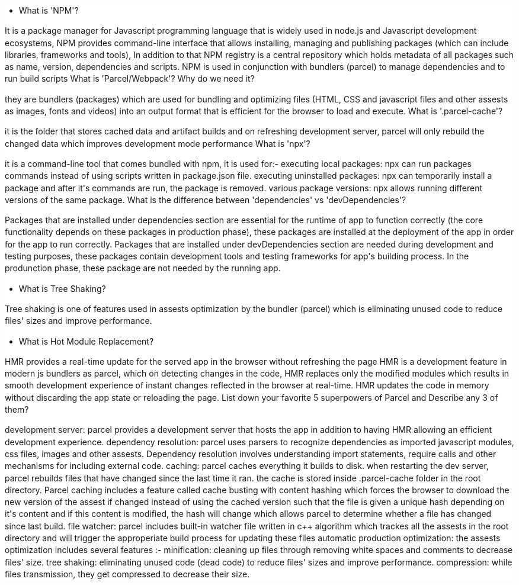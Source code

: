 - What is 'NPM'?

It is a package manager for Javascript programming language that is widely used in node.js and Javascript development ecosystems, NPM provides command-line interface that allows installing, managing and publishing packages (which can include libraries, frameworks and tools), In addition to that NPM registry is a central repository which holds metadata of all packages such as name, version, dependencies and scripts. NPM is used in conjunction with bundlers (parcel) to manage dependencies and to run build scripts
What is 'Parcel/Webpack'? Why do we need it?

they are bundlers (packages) which are used for bundling and optimizing files (HTML, CSS and javascript files and other assests as images, fonts and videos) into an output format that is efficient for the browser to load and execute.
What is '.parcel-cache'?

it is the folder that stores cached data and artifact builds and on refreshing development server, parcel will only rebuild the changed data which improves development mode performance
What is 'npx'?

it is a command-line tool that comes bundled with npm, it is used for:-
executing local packages: npx can run packages commands instead of using scripts written in package.json file.
executing uninstalled packages: npx can temporarily install a package and after it's commands are run, the package is removed.
various package versions: npx allows running different versions of the same package.
What is the difference between 'dependencies' vs 'devDependencies'?

Packages that are installed under dependencies section are essential for the runtime of app to function correctly (the core functionality depends on these packages in production phase), these packages are installed at the deployment of the app in order for the app to run correctly.
Packages that are installed under devDependencies section are needed during development and testing purposes, these packages contain development tools and testing frameworks for app's building process. In the produnction phase, these package are not needed by the running app.

- What is Tree Shaking?

Tree shaking is one of features used in assests optimization by the bundler (parcel) which is eliminating unused code to reduce files' sizes and improve performance.

- What is Hot Module Replacement?

HMR provides a real-time update for the served app in the browser without refreshing the page
HMR is a development feature in modern js bundlers as parcel, which on detecting changes in the code, HMR replaces only the modified modules which results in smooth development experience of instant changes reflected in the browser at real-time. HMR updates the code in memory without discarding the app state or reloading the page.
List down your favorite 5 superpowers of Parcel and Describe any 3 of them?

development server: parcel provides a development server that hosts the app in addition to having HMR allowing an efficient development experience.
dependency resolution: parcel uses parsers to recognize dependencies as imported javascript modules, css files, images and other assests. Dependency resolution involves understanding import statements, require calls and other mechanisms for including external code.
caching: parcel caches everything it builds to disk. when restarting the dev server, parcel rebuilds files that have changed since the last time it ran. the cache is stored inside .parcel-cache folder in the root directory. Parcel caching includes a feature called cache busting with content hashing which forces the browser to download the new version of the assest if changed instead of using the cached version such that the file is given a unique hash depending on it's content and if this content is modified, the hash will change which allows parcel to determine whether a file has changed since last build.
file watcher: parcel includes built-in watcher file written in c++ algorithm which trackes all the assests in the root directory and will trigger the approperiate build process for updating these files
automatic production optimization: the assests optimization includes several features :-
minification: cleaning up files through removing white spaces and comments to decrease files' size.
tree shaking: eliminating unused code (dead code) to reduce files' sizes and improve performance.
compression: while files transmission, they get compressed to decrease their size.